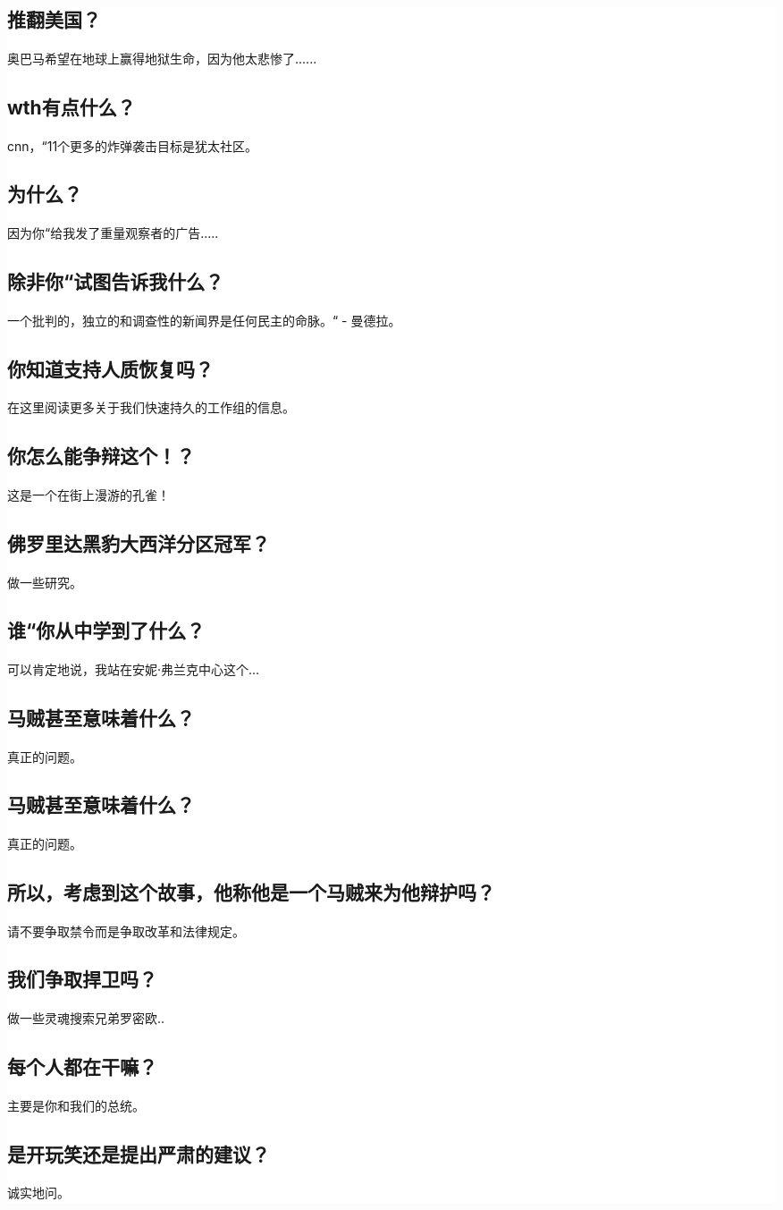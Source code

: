## 推翻美国？
奥巴马希望在地球上赢得地狱生命，因为他太悲惨了......

##  wth有点什么？
cnn，“11个更多的炸弹袭击目标是犹太社区。

## 为什么？
因为你“给我发了重量观察者的广告.....

## 除非你“试图告诉我什么？
一个批判的，独立的和调查性的新闻界是任何民主的命脉。“ - 曼德拉。

## 你知道支持人质恢复吗？
在这里阅读更多关于我们快速持久的工作组的信息。

## 你怎么能争辩这个！？
这是一个在街上漫游的孔雀！

## 佛罗里达黑豹大西洋分区冠军？
做一些研究。

## 谁“你从中学到了什么？
可以肯定地说，我站在安妮·弗兰克中心这个...

## 马贼甚至意味着什么？
真正的问题。

## 马贼甚至意味着什么？
真正的问题。

## 所以，考虑到这个故事，他称他是一个马贼来为他辩护吗？
请不要争取禁令而是争取改革和法律规定。

## 我们争取捍卫吗？
做一些灵魂搜索兄弟罗密欧..

## 每个人都在干嘛？
主要是你和我们的总统。

## 是开玩笑还是提出严肃的建议？
诚实地问。
